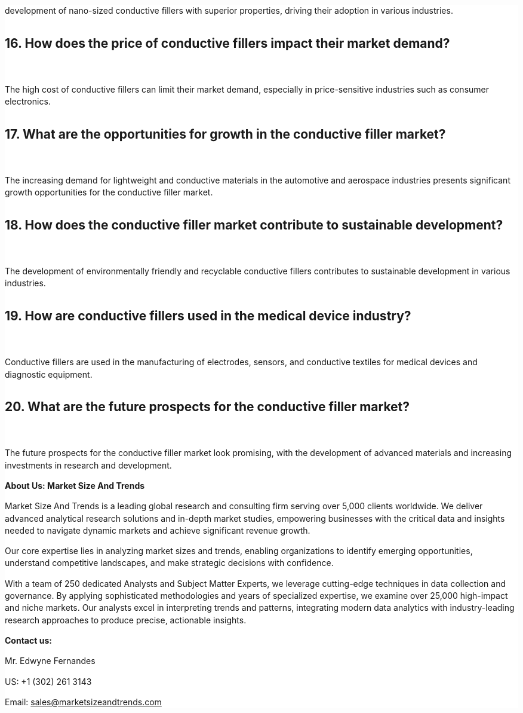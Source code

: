 development of nano-sized conductive fillers with superior properties, driving their adoption in various industries.</p><h2>16. How does the price of conductive fillers impact their market demand?</h2><p>&nbsp;</p><p>The high cost of conductive fillers can limit their market demand, especially in price-sensitive industries such as consumer electronics.</p><h2>17. What are the opportunities for growth in the conductive filler market?</h2><p>&nbsp;</p><p>The increasing demand for lightweight and conductive materials in the automotive and aerospace industries presents significant growth opportunities for the conductive filler market.</p><h2>18. How does the conductive filler market contribute to sustainable development?</h2><p>&nbsp;</p><p>The development of environmentally friendly and recyclable conductive fillers contributes to sustainable development in various industries.</p><h2>19. How are conductive fillers used in the medical device industry?</h2><p>&nbsp;</p><p>Conductive fillers are used in the manufacturing of electrodes, sensors, and conductive textiles for medical devices and diagnostic equipment.</p><h2>20. What are the future prospects for the conductive filler market?</h2><p>&nbsp;</p><p>The future prospects for the conductive filler market look promising, with the development of advanced materials and increasing investments in research and development.</p></body></html></p><p><strong>About Us:&nbsp;Market Size And Trends</strong></p><p>Market Size And Trends&nbsp;is a leading global research and consulting firm serving over 5,000 clients worldwide. We deliver advanced analytical research solutions and in-depth market studies, empowering businesses with the critical data and insights needed to navigate dynamic markets and achieve significant revenue growth.</p><p>Our core expertise lies in analyzing market sizes and trends, enabling organizations to identify emerging opportunities, understand competitive landscapes, and make strategic decisions with confidence.</p><p>With a team of 250 dedicated Analysts and Subject Matter Experts, we leverage cutting-edge techniques in data collection and governance. By applying sophisticated methodologies and years of specialized expertise, we examine over 25,000 high-impact and niche markets. Our analysts excel in interpreting trends and patterns, integrating modern data analytics with industry-leading research approaches to produce precise, actionable insights.</p><p><strong>Contact us:</strong></p><p>Mr. Edwyne Fernandes</p><p>US: +1 (302) 261 3143</p><p>Email: <a href="mailto:sales@marketsizeandtrends.com">sales@marketsizeandtrends.com</a>&nbsp;</p>
